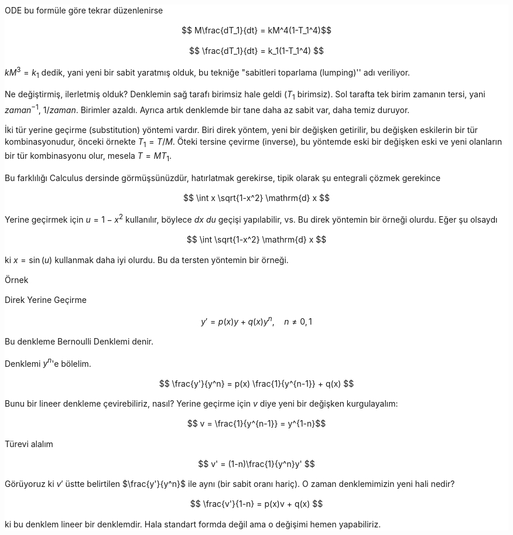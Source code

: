 ODE bu formüle göre tekrar düzenlenirse

$$ M\frac{dT_1}{dt} = kM^4(1-T_1^4)$$

$$ \frac{dT_1}{dt} = k_1(1-T_1^4)  $$

$kM^3 = k_1$ dedik, yani yeni bir sabit yaratmış olduk, bu tekniğe
"sabitleri toparlama (lumping)'' adı veriliyor.

Ne değiştirmiş, ilerletmiş olduk? Denklemin sağ tarafı birimsiz hale geldi
($T_1$ birimsiz). Sol tarafta tek birim zamanın tersi, yani $zaman^{-1}$,
$1/zaman$. Birimler azaldı. Ayrıca artık denklemde bir tane daha az sabit
var, daha temiz duruyor.

İki tür yerine geçirme (substitution) yöntemi vardır. Biri direk yöntem,
yeni bir değişken getirilir, bu değişken eskilerin bir tür kombinasyonudur,
önceki örnekte $T_1 = T / M$. Öteki tersine çevirme (inverse), bu yöntemde
eski bir değişken eski ve yeni olanların bir tür kombinasyonu olur, mesela
$T = MT_1$.

Bu farklılığı Calculus dersinde görmüşsünüzdür, hatırlatmak gerekirse,
tipik olarak şu entegrali çözmek gerekince

$$ \int x \sqrt{1-x^2} \mathrm{d} x $$

Yerine geçirmek için $u = 1-x^2$ kullanılır, böylece $dx$ $du$ geçişi
yapılabilir, vs. Bu direk yöntemin bir örneği olurdu. Eğer şu olsaydı

$$ \int \sqrt{1-x^2} \mathrm{d} x $$

ki $x = \sin(u)$ kullanmak daha iyi olurdu. Bu da tersten yöntemin bir
örneği.

Örnek

Direk Yerine Geçirme

$$ y' = p(x)y + q(x)y^n, \quad  n \neq 0,1 $$

Bu denkleme Bernoulli Denklemi denir. 

Denklemi $y^n$'e bölelim. 

$$ \frac{y'}{y^n} = p(x) \frac{1}{y^{n-1}} + q(x) $$

Bunu bir lineer denkleme çevirebiliriz, nasıl? Yerine geçirme için $v$
diye yeni bir değişken kurgulayalım:

$$ v = \frac{1}{y^{n-1}} = y^{1-n}$$

Türevi alalım

$$ v' = (1-n)\frac{1}{y^n}y' $$

Görüyoruz ki $v'$ üstte belirtilen $\frac{y'}{y^n}$ ile aynı (bir sabit
oranı hariç). O zaman denklemimizin yeni hali nedir?

$$ \frac{v'}{1-n} = p(x)v + q(x) $$

ki bu denklem lineer bir denklemdir. Hala standart formda değil ama o
değişimi hemen yapabiliriz.
